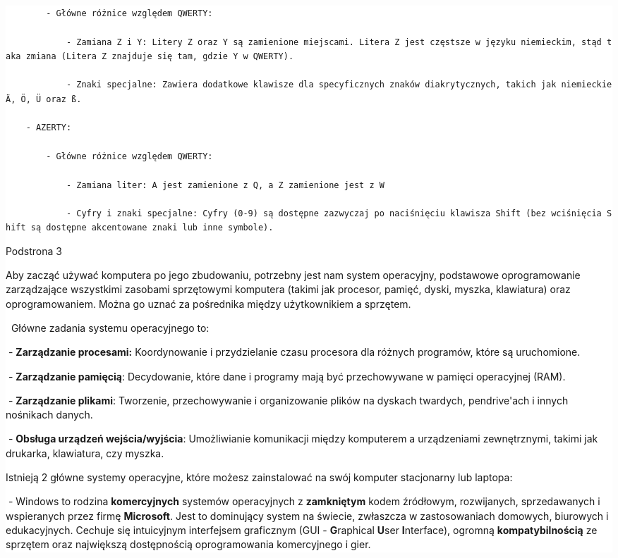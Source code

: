 			- Główne różnice względem QWERTY:

				- Zamiana Z i Y: Litery Z oraz Y są zamienione miejscami. Litera Z jest częstsze w języku niemieckim, stąd taka zmiana (Litera Z znajduje się tam, gdzie Y w QWERTY).

				- Znaki specjalne: Zawiera dodatkowe klawisze dla specyficznych znaków diakrytycznych, takich jak niemieckie Ä, Ö, Ü oraz ß.

		- AZERTY:

			- Główne różnice względem QWERTY:

				- Zamiana liter: A jest zamienione z Q, a Z zamienione jest z W

				- Cyfry i znaki specjalne: Cyfry (0-9) są dostępne zazwyczaj po naciśnięciu klawisza Shift (bez wciśnięcia Shift są dostępne akcentowane znaki lub inne symbole).














Podstrona 3

Aby zacząć używać komputera po jego zbudowaniu, potrzebny jest nam system operacyjny, podstawowe oprogramowanie zarządzające wszystkimi zasobami sprzętowymi komputera (takimi jak procesor, pamięć, dyski, myszka, klawiatura) oraz oprogramowaniem. Można go uznać za pośrednika między użytkownikiem a sprzętem.

 	Główne zadania systemu operacyjnego to:



 - <B>Zarządzanie procesami:</B> Koordynowanie i przydzielanie czasu procesora dla różnych programów, które są uruchomione.



 - <B>Zarządzanie pamięcią</B>: Decydowanie, które dane i programy mają być przechowywane w pamięci operacyjnej (RAM).



 - <B>Zarządzanie plikami</B>: Tworzenie, przechowywanie i organizowanie plików na dyskach twardych, pendrive'ach i innych nośnikach danych.



 - <B>Obsługa urządzeń wejścia/wyjścia</B>: Umożliwianie komunikacji między komputerem a urządzeniami zewnętrznymi, takimi jak drukarka, klawiatura, czy myszka.



Istnieją 2 główne systemy operacyjne, które możesz zainstalować na swój komputer stacjonarny lub laptopa:



 - Windows to rodzina <B>komercyjnych</B> systemów operacyjnych z <B>zamkniętym</B> kodem źródłowym, rozwijanych, sprzedawanych i wspieranych przez firmę <B>Microsoft</B>. Jest to dominujący system na świecie, zwłaszcza w zastosowaniach domowych, biurowych i edukacyjnych. Cechuje się intuicyjnym interfejsem graficznym (GUI - <B>G</B>raphical <B>U</B>ser <B>I</B>nterface), ogromną <B>kompatybilnością</B> ze sprzętem oraz największą dostępnością oprogramowania komercyjnego i gier.
